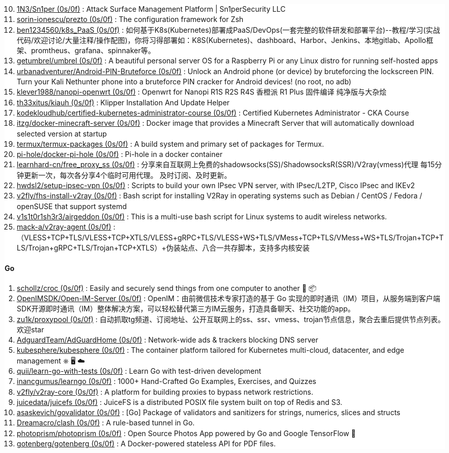 10. [1N3/Sn1per (0s/0f)](https://github.com/1N3/Sn1per) : Attack Surface Management Platform | Sn1perSecurity LLC
11. [sorin-ionescu/prezto (0s/0f)](https://github.com/sorin-ionescu/prezto) : The configuration framework for Zsh
12. [ben1234560/k8s_PaaS (0s/0f)](https://github.com/ben1234560/k8s_PaaS) : 如何基于K8s(Kubernetes)部署成PaaS/DevOps(一套完整的软件研发和部署平台)--教程/学习(实战代码/欢迎讨论/大量注释/操作配图)，你将习得部署如：K8S(Kubernetes)、dashboard、Harbor、Jenkins、本地gitlab、Apollo框架、promtheus、grafana、spinnaker等。
13. [getumbrel/umbrel (0s/0f)](https://github.com/getumbrel/umbrel) : A beautiful personal server OS for a Raspberry Pi or any Linux distro for running self-hosted apps
14. [urbanadventurer/Android-PIN-Bruteforce (0s/0f)](https://github.com/urbanadventurer/Android-PIN-Bruteforce) : Unlock an Android phone (or device) by bruteforcing the lockscreen PIN. Turn your Kali Nethunter phone into a bruteforce PIN cracker for Android devices! (no root, no adb)
15. [klever1988/nanopi-openwrt (0s/0f)](https://github.com/klever1988/nanopi-openwrt) : Openwrt for Nanopi R1S R2S R4S 香橙派 R1 Plus 固件编译 纯净版与大杂烩
16. [th33xitus/kiauh (0s/0f)](https://github.com/th33xitus/kiauh) : Klipper Installation And Update Helper
17. [kodekloudhub/certified-kubernetes-administrator-course (0s/0f)](https://github.com/kodekloudhub/certified-kubernetes-administrator-course) : Certified Kubernetes Administrator - CKA Course
18. [itzg/docker-minecraft-server (0s/0f)](https://github.com/itzg/docker-minecraft-server) : Docker image that provides a Minecraft Server that will automatically download selected version at startup
19. [termux/termux-packages (0s/0f)](https://github.com/termux/termux-packages) : A build system and primary set of packages for Termux.
20. [pi-hole/docker-pi-hole (0s/0f)](https://github.com/pi-hole/docker-pi-hole) : Pi-hole in a docker container
21. [learnhard-cn/free_proxy_ss (0s/0f)](https://github.com/learnhard-cn/free_proxy_ss) : 分享来自互联网上免费的shadowsocks(SS)/ShadowsocksR(SSR)/V2ray(vmess)代理 每15分钟更新一次，每次各分享4个临时可用代理。 及时订阅、及时更新。
22. [hwdsl2/setup-ipsec-vpn (0s/0f)](https://github.com/hwdsl2/setup-ipsec-vpn) : Scripts to build your own IPsec VPN server, with IPsec/L2TP, Cisco IPsec and IKEv2
23. [v2fly/fhs-install-v2ray (0s/0f)](https://github.com/v2fly/fhs-install-v2ray) : Bash script for installing V2Ray in operating systems such as Debian / CentOS / Fedora / openSUSE that support systemd
24. [v1s1t0r1sh3r3/airgeddon (0s/0f)](https://github.com/v1s1t0r1sh3r3/airgeddon) : This is a multi-use bash script for Linux systems to audit wireless networks.
25. [mack-a/v2ray-agent (0s/0f)](https://github.com/mack-a/v2ray-agent) : （VLESS+TCP+TLS/VLESS+TCP+XTLS/VLESS+gRPC+TLS/VLESS+WS+TLS/VMess+TCP+TLS/VMess+WS+TLS/Trojan+TCP+TLS/Trojan+gRPC+TLS/Trojan+TCP+XTLS）+伪装站点、八合一共存脚本，支持多内核安装

#### Go
1. [schollz/croc (0s/0f)](https://github.com/schollz/croc) : Easily and securely send things from one computer to another 🐊 📦
2. [OpenIMSDK/Open-IM-Server (0s/0f)](https://github.com/OpenIMSDK/Open-IM-Server) : OpenIM：由前微信技术专家打造的基于 Go 实现的即时通讯（IM）项目，从服务端到客户端SDK开源即时通讯（IM）整体解决方案，可以轻松替代第三方IM云服务，打造具备聊天、社交功能的app。
3. [zu1k/proxypool (0s/0f)](https://github.com/zu1k/proxypool) : 自动抓取tg频道、订阅地址、公开互联网上的ss、ssr、vmess、trojan节点信息，聚合去重后提供节点列表。欢迎star
4. [AdguardTeam/AdGuardHome (0s/0f)](https://github.com/AdguardTeam/AdGuardHome) : Network-wide ads & trackers blocking DNS server
5. [kubesphere/kubesphere (0s/0f)](https://github.com/kubesphere/kubesphere) : The container platform tailored for Kubernetes multi-cloud, datacenter, and edge management ⎈ 🖥 ☁️
6. [quii/learn-go-with-tests (0s/0f)](https://github.com/quii/learn-go-with-tests) : Learn Go with test-driven development
7. [inancgumus/learngo (0s/0f)](https://github.com/inancgumus/learngo) : 1000+ Hand-Crafted Go Examples, Exercises, and Quizzes
8. [v2fly/v2ray-core (0s/0f)](https://github.com/v2fly/v2ray-core) : A platform for building proxies to bypass network restrictions.
9. [juicedata/juicefs (0s/0f)](https://github.com/juicedata/juicefs) : JuiceFS is a distributed POSIX file system built on top of Redis and S3.
10. [asaskevich/govalidator (0s/0f)](https://github.com/asaskevich/govalidator) : [Go] Package of validators and sanitizers for strings, numerics, slices and structs
11. [Dreamacro/clash (0s/0f)](https://github.com/Dreamacro/clash) : A rule-based tunnel in Go.
12. [photoprism/photoprism (0s/0f)](https://github.com/photoprism/photoprism) : Open Source Photos App powered by Go and Google TensorFlow 🌈
13. [gotenberg/gotenberg (0s/0f)](https://github.com/gotenberg/gotenberg) : A Docker-powered stateless API for PDF files.